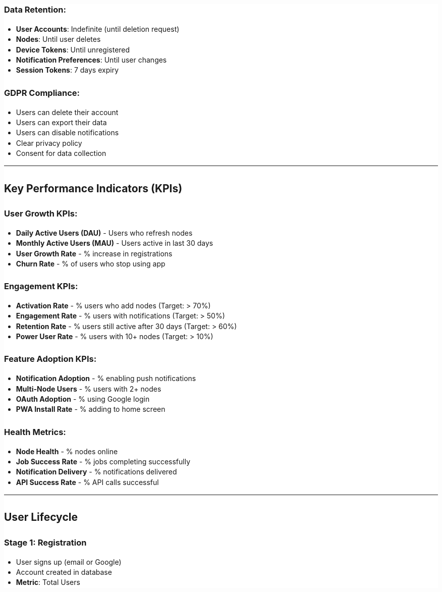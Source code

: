 ### Data Retention:
- **User Accounts**: Indefinite (until deletion request)
- **Nodes**: Until user deletes
- **Device Tokens**: Until unregistered
- **Notification Preferences**: Until user changes
- **Session Tokens**: 7 days expiry

### GDPR Compliance:
- Users can delete their account
- Users can export their data
- Users can disable notifications
- Clear privacy policy
- Consent for data collection

---

## Key Performance Indicators (KPIs)

### User Growth KPIs:
- **Daily Active Users (DAU)** - Users who refresh nodes
- **Monthly Active Users (MAU)** - Users active in last 30 days
- **User Growth Rate** - % increase in registrations
- **Churn Rate** - % of users who stop using app

### Engagement KPIs:
- **Activation Rate** - % users who add nodes (Target: > 70%)
- **Engagement Rate** - % users with notifications (Target: > 50%)
- **Retention Rate** - % users still active after 30 days (Target: > 60%)
- **Power User Rate** - % users with 10+ nodes (Target: > 10%)

### Feature Adoption KPIs:
- **Notification Adoption** - % enabling push notifications
- **Multi-Node Users** - % users with 2+ nodes
- **OAuth Adoption** - % using Google login
- **PWA Install Rate** - % adding to home screen

### Health Metrics:
- **Node Health** - % nodes online
- **Job Success Rate** - % jobs completing successfully
- **Notification Delivery** - % notifications delivered
- **API Success Rate** - % API calls successful

---

## User Lifecycle

### Stage 1: Registration
- User signs up (email or Google)
- Account created in database
- **Metric**: Total Users
